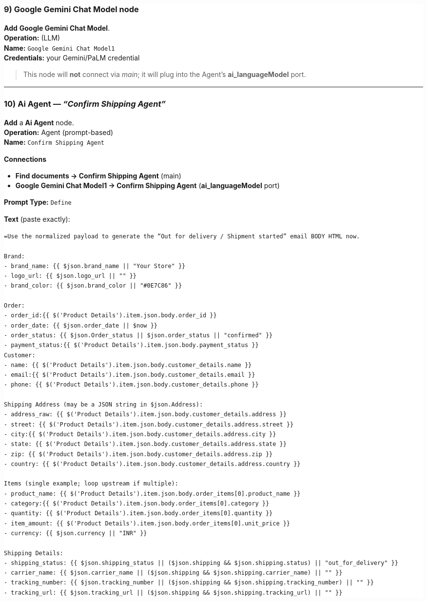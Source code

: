 ### 9) **Google Gemini Chat Model** node

**Add** **Google Gemini Chat Model**.  
**Operation:** (LLM)  
**Name:** `Google Gemini Chat Model1`  
**Credentials:** your Gemini/PaLM credential

> This node will **not** connect via *main*; it will plug into the Agent’s **ai_languageModel** port.

---

### 10) **Ai Agent** — _“Confirm Shipping Agent”_

**Add** a **Ai Agent** node.  
**Operation:** Agent (prompt-based)  
**Name:** `Confirm Shipping Agent`

**Connections**
- **Find documents → Confirm Shipping Agent** (main)  
- **Google Gemini Chat Model1 → Confirm Shipping Agent** (**ai_languageModel** port)

**Prompt Type:** `Define`

**Text** (paste exactly):
```text
=Use the normalized payload to generate the “Out for delivery / Shipment started” email BODY HTML now.

Brand:
- brand_name: {{ $json.brand_name || "Your Store" }}
- logo_url: {{ $json.logo_url || "" }}
- brand_color: {{ $json.brand_color || "#0E7C86" }}

Order:
- order_id:{{ $('Product Details').item.json.body.order_id }}
- order_date: {{ $json.order_date || $now }}
- order_status: {{ $json.Order_status || $json.order_status || "confirmed" }}
- payment_status:{{ $('Product Details').item.json.body.payment_status }} 
Customer:
- name: {{ $('Product Details').item.json.body.customer_details.name }}
- email:{{ $('Product Details').item.json.body.customer_details.email }}
- phone: {{ $('Product Details').item.json.body.customer_details.phone }}

Shipping Address (may be a JSON string in $json.Address):
- address_raw: {{ $('Product Details').item.json.body.customer_details.address }}
- street: {{ $('Product Details').item.json.body.customer_details.address.street }}
- city:{{ $('Product Details').item.json.body.customer_details.address.city }}
- state: {{ $('Product Details').item.json.body.customer_details.address.state }}
- zip: {{ $('Product Details').item.json.body.customer_details.address.zip }}
- country: {{ $('Product Details').item.json.body.customer_details.address.country }}

Items (single example; loop upstream if multiple):
- product_name: {{ $('Product Details').item.json.body.order_items[0].product_name }}
- category:{{ $('Product Details').item.json.body.order_items[0].category }}
- quantity: {{ $('Product Details').item.json.body.order_items[0].quantity }}
- item_amount: {{ $('Product Details').item.json.body.order_items[0].unit_price }}
- currency: {{ $json.currency || "INR" }}

Shipping Details:
- shipping_status: {{ $json.shipping_status || ($json.shipping && $json.shipping.status) || "out_for_delivery" }}
- carrier_name: {{ $json.carrier_name || ($json.shipping && $json.shipping.carrier_name) || "" }}
- tracking_number: {{ $json.tracking_number || ($json.shipping && $json.shipping.tracking_number) || "" }}
- tracking_url: {{ $json.tracking_url || ($json.shipping && $json.shipping.tracking_url) || "" }}
```